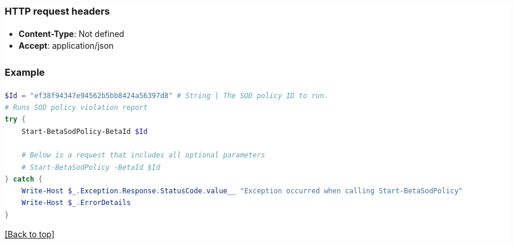 ### HTTP request headers

- **Content-Type**: Not defined
- **Accept**: application/json

### Example
```powershell
$Id = "ef38f94347e94562b5bb8424a56397d8" # String | The SOD policy ID to run.
# Runs SOD policy violation report
try {
    Start-BetaSodPolicy-BetaId $Id 
    
    # Below is a request that includes all optional parameters
    # Start-BetaSodPolicy -BetaId $Id  
} catch {
    Write-Host $_.Exception.Response.StatusCode.value__ "Exception occurred when calling Start-BetaSodPolicy"
    Write-Host $_.ErrorDetails
}
```

[[Back to top]](#) 



